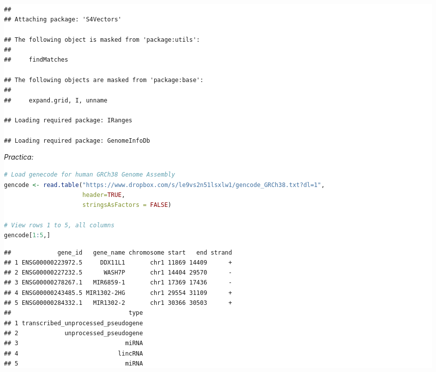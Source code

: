     ## 
    ## Attaching package: 'S4Vectors'

    ## The following object is masked from 'package:utils':
    ## 
    ##     findMatches

    ## The following objects are masked from 'package:base':
    ## 
    ##     expand.grid, I, unname

    ## Loading required package: IRanges

    ## Loading required package: GenomeInfoDb

*Practica:*

``` r
# Load genecode for human GRCh38 Genome Assembly
gencode <- read.table("https://www.dropbox.com/s/le9vs2n51lsxlw1/gencode_GRCh38.txt?dl=1", 
                      header=TRUE, 
                      stringsAsFactors = FALSE)

# View rows 1 to 5, all columns
gencode[1:5,]
```

    ##             gene_id   gene_name chromosome start   end strand
    ## 1 ENSG00000223972.5     DDX11L1       chr1 11869 14409      +
    ## 2 ENSG00000227232.5      WASH7P       chr1 14404 29570      -
    ## 3 ENSG00000278267.1   MIR6859-1       chr1 17369 17436      -
    ## 4 ENSG00000243485.5 MIR1302-2HG       chr1 29554 31109      +
    ## 5 ENSG00000284332.1   MIR1302-2       chr1 30366 30503      +
    ##                                 type
    ## 1 transcribed_unprocessed_pseudogene
    ## 2             unprocessed_pseudogene
    ## 3                              miRNA
    ## 4                            lincRNA
    ## 5                              miRNA
